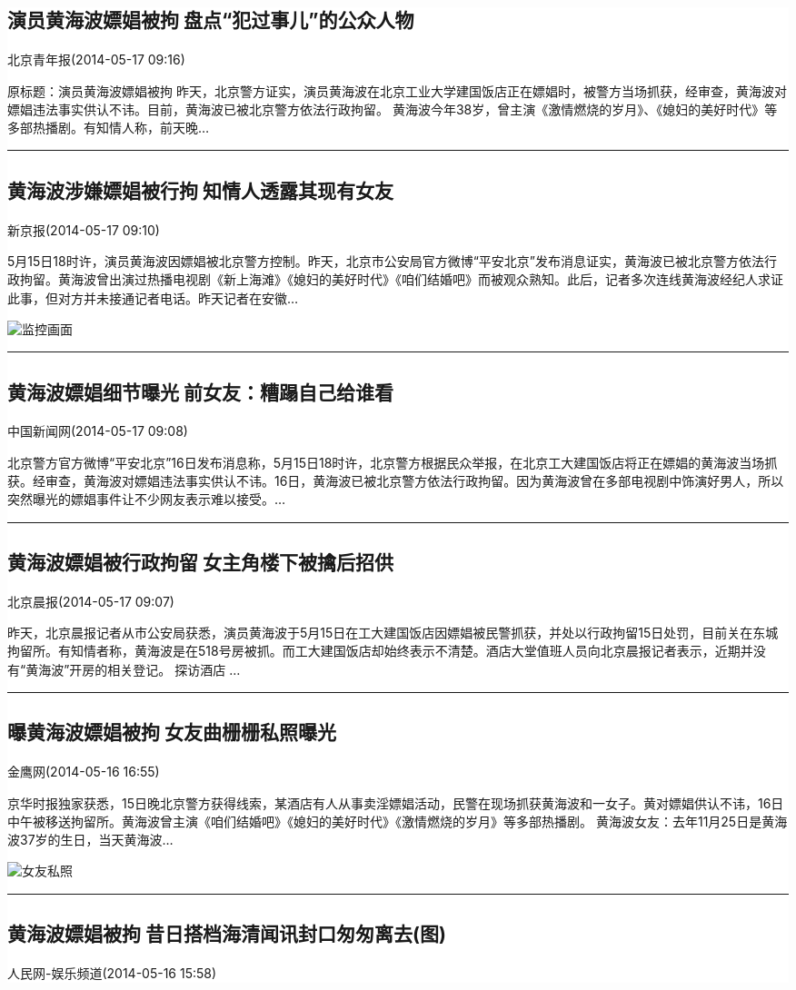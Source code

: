 ## 演员黄海波嫖娼被拘 盘点“犯过事儿”的公众人物

北京青年报(2014-05-17 09:16)

原标题：演员黄海波嫖娼被拘 昨天，北京警方证实，演员黄海波在北京工业大学建国饭店正在嫖娼时，被警方当场抓获，经审查，黄海波对嫖娼违法事实供认不讳。目前，黄海波已被北京警方依法行政拘留。 黄海波今年38岁，曾主演《激情燃烧的岁月》、《媳妇的美好时代》等多部热播剧。有知情人称，前天晚…

---

## 黄海波涉嫌嫖娼被行拘 知情人透露其现有女友

新京报(2014-05-17 09:10)

5月15日18时许，演员黄海波因嫖娼被北京警方控制。昨天，北京市公安局官方微博“平安北京”发布消息证实，黄海波已被北京警方依法行政拘留。黄海波曾出演过热播电视剧《新上海滩》《媳妇的美好时代》《咱们结婚吧》而被观众熟知。此后，记者多次连线黄海波经纪人求证此事，但对方并未接通记者电话。昨天记者在安徽…

![监控画面](http://www.people.com.cn/mediafile/pic/20140517/55/5616952392851989091.jpg)

---

## 黄海波嫖娼细节曝光 前女友：糟蹋自己给谁看

中国新闻网(2014-05-17 09:08)

北京警方官方微博“平安北京”16日发布消息称，5月15日18时许，北京警方根据民众举报，在北京工大建国饭店将正在嫖娼的黄海波当场抓获。经审查，黄海波对嫖娼违法事实供认不讳。16日，黄海波已被北京警方依法行政拘留。因为黄海波曾在多部电视剧中饰演好男人，所以突然曝光的嫖娼事件让不少网友表示难以接受。…

---

## 黄海波嫖娼被行政拘留 女主角楼下被擒后招供

北京晨报(2014-05-17 09:07)

昨天，北京晨报记者从市公安局获悉，演员黄海波于5月15日在工大建国饭店因嫖娼被民警抓获，并处以行政拘留15日处罚，目前关在东城拘留所。有知情者称，黄海波是在518号房被抓。而工大建国饭店却始终表示不清楚。酒店大堂值班人员向北京晨报记者表示，近期并没有“黄海波”开房的相关登记。 探访酒店 …

---

## 曝黄海波嫖娼被拘 女友曲栅栅私照曝光

金鹰网(2014-05-16 16:55)

京华时报独家获悉，15日晚北京警方获得线索，某酒店有人从事卖淫嫖娼活动，民警在现场抓获黄海波和一女子。黄对嫖娼供认不讳，16日中午被移送拘留所。黄海波曾主演《咱们结婚吧》《媳妇的美好时代》《激情燃烧的岁月》等多部热播剧。 黄海波女友：去年11月25日是黄海波37岁的生日，当天黄海波…

![女友私照](http://www.people.com.cn/mediafile/pic/20140516/90/3482703027174179542.jpg)

---

## 黄海波嫖娼被拘 昔日搭档海清闻讯封口匆匆离去(图)

人民网-娱乐频道(2014-05-16 15:58)
